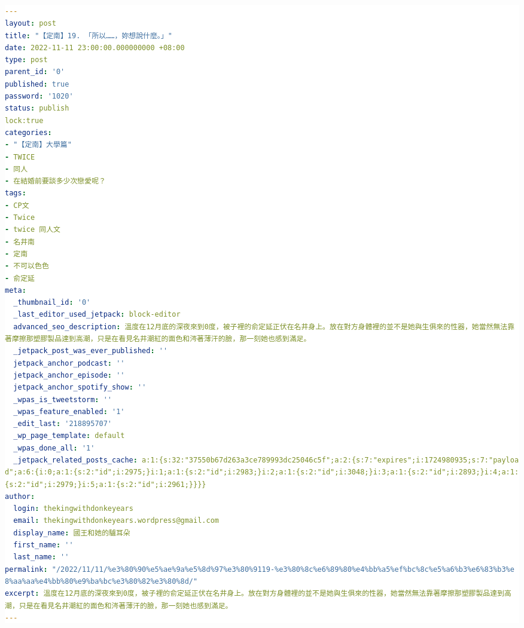 ```yaml
---
layout: post
title: "【定南】19. 「所以……，妳想說什麼。」"
date: 2022-11-11 23:00:00.000000000 +08:00
type: post
parent_id: '0'
published: true
password: '1020'
status: publish
lock:true
categories:
- "【定南】大學篇"
- TWICE
- 同人
- 在結婚前要談多少次戀愛呢？
tags:
- CP文
- Twice
- twice 同人文
- 名井南
- 定南
- 不可以色色
- 俞定延
meta:
  _thumbnail_id: '0'
  _last_editor_used_jetpack: block-editor
  advanced_seo_description: 溫度在12月底的深夜來到0度，被子裡的俞定延正伏在名井身上。放在對方身體裡的並不是她與生俱來的性器，她當然無法靠著摩擦那塑膠製品達到高潮，只是在看見名井潮紅的面色和涔著薄汗的臉，那一刻她也感到滿足。
  _jetpack_post_was_ever_published: ''
  jetpack_anchor_podcast: ''
  jetpack_anchor_episode: ''
  jetpack_anchor_spotify_show: ''
  _wpas_is_tweetstorm: ''
  _wpas_feature_enabled: '1'
  _edit_last: '218895707'
  _wp_page_template: default
  _wpas_done_all: '1'
  _jetpack_related_posts_cache: a:1:{s:32:"37550b67d263a3ce789993dc25046c5f";a:2:{s:7:"expires";i:1724980935;s:7:"payload";a:6:{i:0;a:1:{s:2:"id";i:2975;}i:1;a:1:{s:2:"id";i:2983;}i:2;a:1:{s:2:"id";i:3048;}i:3;a:1:{s:2:"id";i:2893;}i:4;a:1:{s:2:"id";i:2979;}i:5;a:1:{s:2:"id";i:2961;}}}}
author:
  login: thekingwithdonkeyears
  email: thekingwithdonkeyears.wordpress@gmail.com
  display_name: 國王和她的驢耳朵
  first_name: ''
  last_name: ''
permalink: "/2022/11/11/%e3%80%90%e5%ae%9a%e5%8d%97%e3%80%9119-%e3%80%8c%e6%89%80%e4%bb%a5%ef%bc%8c%e5%a6%b3%e6%83%b3%e8%aa%aa%e4%bb%80%e9%ba%bc%e3%80%82%e3%80%8d/"
excerpt: 溫度在12月底的深夜來到0度，被子裡的俞定延正伏在名井身上。放在對方身體裡的並不是她與生俱來的性器，她當然無法靠著摩擦那塑膠製品達到高潮，只是在看見名井潮紅的面色和涔著薄汗的臉，那一刻她也感到滿足。
---
```

